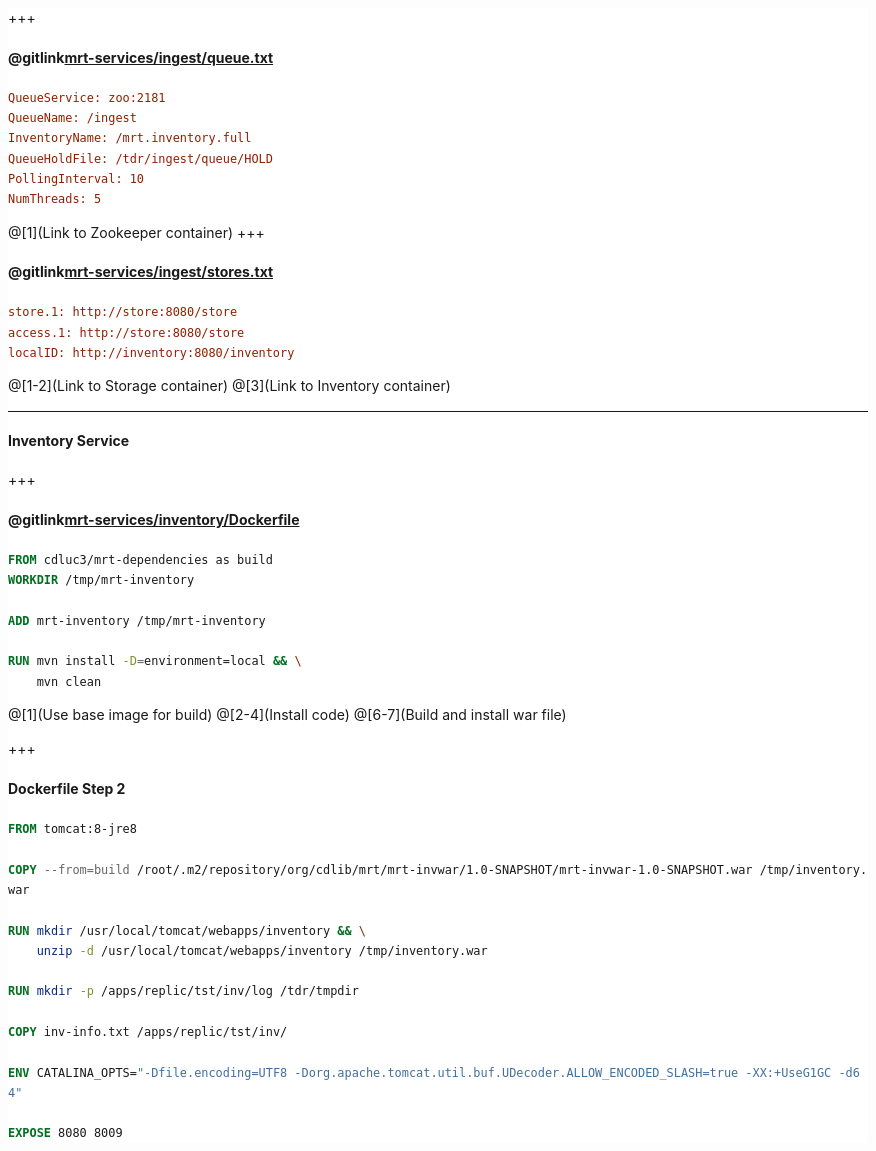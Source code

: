 +++

#### @gitlink[mrt-services/ingest/queue.txt](mrt-services/ingest/queue.txt)
```ini
QueueService: zoo:2181
QueueName: /ingest
InventoryName: /mrt.inventory.full
QueueHoldFile: /tdr/ingest/queue/HOLD
PollingInterval: 10
NumThreads: 5
```
@[1](Link to Zookeeper container)
+++

#### @gitlink[mrt-services/ingest/stores.txt](mrt-services/ingest/stores.txt)
```ini
store.1: http://store:8080/store
access.1: http://store:8080/store
localID: http://inventory:8080/inventory
```
@[1-2](Link to Storage container)
@[3](Link to Inventory container)

---
#### Inventory Service

+++

#### @gitlink[mrt-services/inventory/Dockerfile](mrt-services/inventory/Dockerfile)

```dockerfile
FROM cdluc3/mrt-dependencies as build
WORKDIR /tmp/mrt-inventory

ADD mrt-inventory /tmp/mrt-inventory

RUN mvn install -D=environment=local && \
    mvn clean
```
@[1](Use base image for build)
@[2-4](Install code)
@[6-7](Build and install war file)

+++
#### Dockerfile Step 2

```dockerfile
FROM tomcat:8-jre8

COPY --from=build /root/.m2/repository/org/cdlib/mrt/mrt-invwar/1.0-SNAPSHOT/mrt-invwar-1.0-SNAPSHOT.war /tmp/inventory.war

RUN mkdir /usr/local/tomcat/webapps/inventory && \
    unzip -d /usr/local/tomcat/webapps/inventory /tmp/inventory.war

RUN mkdir -p /apps/replic/tst/inv/log /tdr/tmpdir

COPY inv-info.txt /apps/replic/tst/inv/

ENV CATALINA_OPTS="-Dfile.encoding=UTF8 -Dorg.apache.tomcat.util.buf.UDecoder.ALLOW_ENCODED_SLASH=true -XX:+UseG1GC -d64"

EXPOSE 8080 8009
```
